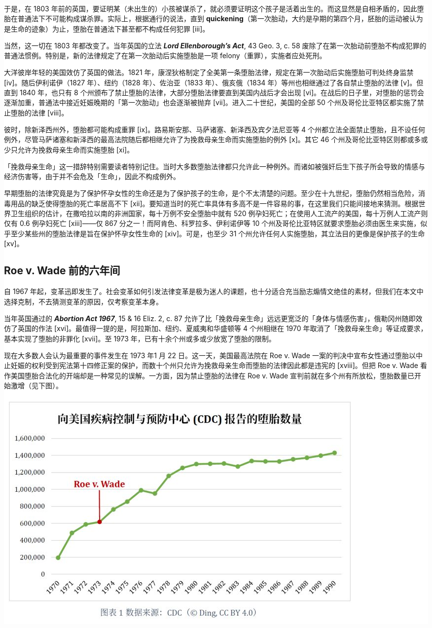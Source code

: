 于是，在 1803 年前的英国，要证明某（未出生的）小孩被谋杀了，就必须要证明这个孩子是活着出生的。而这显然是自相矛盾的，因此堕胎在普通法下不可能构成谋杀罪。实际上，根据通行的说法，直到 **quickening**（第一次胎动，大约是孕期的第四个月，胚胎的运动被认为是生命的迹象）为止，堕胎在普通法下甚至都不构成任何犯罪 [iii]。

当然，这一切在 1803 年都改变了。当年英国的立法 ***Lord Ellenborough’s Act***, 43 Geo. 3, c. 58 废除了在第一次胎动前堕胎不构成犯罪的普通法惯例。特别是，新的法律规定了在第一次胎动后实施堕胎是一项 felony（重罪），实施者应处死刑。

大洋彼岸年轻的美国效仿了英国的做法。1821 年，康涅狄格制定了全美第一条堕胎法律，规定在第一次胎动后实施堕胎可判处终身监禁 [iv]。随后伊利诺伊（1827 年）、纽约（1828 年）、佐治亚（1833 年）、俄亥俄（1834 年）等州也相继通过了各自禁止堕胎的法律 [v]。但直到 1840 年，也只有 8 个州颁布了禁止堕胎的法律，大部分堕胎法律要直到美国内战后才会出现 [vi]。在战后的日子里，对堕胎的惩罚会逐渐加重，普通法中接近妊娠晚期的「第一次胎动」也会逐渐被抛弃 [vii]。进入二十世纪，美国的全部 50 个州及哥伦比亚特区都实施了禁止堕胎的法律 [viii]。

彼时，除新泽西州外，堕胎都可能构成重罪 [ix]。路易斯安那、马萨诸塞、新泽西及宾夕法尼亚等 4 个州都立法全面禁止堕胎，且不设任何例外，尽管马萨诸塞和新泽西的最高法院随后都相继允许了为挽救母亲生命而实施堕胎的例外 [x]。其它 46 个州及哥伦比亚特区则都或多或少只允许为挽救母亲生命而实施堕胎 [xi]。

「挽救母亲生命」这一措辞特别需要读者特别记住。当时大多数堕胎法律都只允许此一种例外。而诸如被强奸后生下孩子所会导致的情感与经济伤害等，由于并不会危及「生命」，因此不构成例外。

早期堕胎的法律究竟是为了保护怀孕女性的生命还是为了保护孩子的生命，是个不太清楚的问题。至少在十九世纪，堕胎仍然相当危险，消毒用品的缺乏使得堕胎的死亡率居高不下 [xii]。要知道当时的死亡率具体有多高不是一件容易的事，在这里我们只能间接地来猜测。根据世界卫生组织的估计，在撒哈拉以南的非洲国家，每十万例不安全堕胎中就有 520 例孕妇死亡；在使用人工流产的美国，每十万例人工流产则仅有 0.6 例孕妇死亡 [xiii]——仅 867 分之一！而阿肯色、科罗拉多、伊利诺伊等 10 个州及哥伦比亚特区就要求堕胎必须由医生来实施，似乎至少某些州的堕胎法律是旨在保护怀孕女性生命的 [xiv]。可是，也至少 31 个州允许任何人实施堕胎，其立法目的更像是保护孩子的生命 [xv]。

## Roe v. Wade 前的六年间

自 1967 年起，变革迅即发生了。社会变革如何引发法律变革是极为迷人的课题，也十分适合充当励志煽情文绝佳的素材，但我们在本文中选择克制，不去猜测变革的原因，仅考察变革本身。

当年英国通过的 ***Abortion Act 1967***, 15 & 16 Eliz. 2, c. 87 允许了比「挽救母亲生命」远远更宽泛的「身体与情感伤害」，俄勒冈州随即效仿了英国的作法 [xvi]。最值得一提的是，阿拉斯加、纽约、夏威夷和华盛顿等 4 个州相继在 1970 年取消了「挽救母亲生命」等证成要求，基本实现了堕胎的非罪化 [xvii]。至 1973 年，已有十余个州或多或少放宽了堕胎的限制。

现在大多数人会认为最重要的事件发生在 1973 年1 月 22 日。这一天，美国最高法院在 Roe v. Wade 一案的判决中宣布女性通过堕胎以中止妊娠的权利受到宪法第十四修正案的保护，而数十个州只允许为挽救母亲生命而堕胎的法律因此都是违宪的 [xviii]。但把 Roe v. Wade 看作美国堕胎合法化的开端却是一种常见的误解。一方面，因为禁止堕胎的法律在 Roe v. Wade 宣判前就在多个州有所放松，堕胎数量已开始激增（见下图）。

<img class="img-fluid" src="../images/Roe/v2-71caae98231357d582692faad59b2a22_hd.jpg" alt="img">
